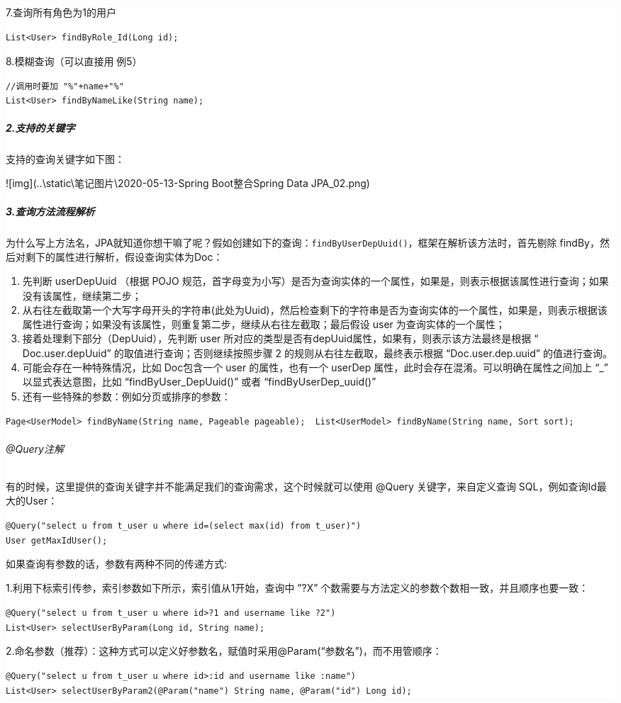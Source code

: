 7.查询所有角色为1的用户

```
List<User> findByRole_Id(Long id);
```

8.模糊查询（可以直接用 例5）

```
//调用时要加 "%"+name+"%"
List<User> findByNameLike(String name);
```

##### 2.支持的关键字

支持的查询关键字如下图：

   ![img](..\static\笔记图片\2020-05-13-Spring Boot整合Spring Data JPA_02.png)

##### 3.查询方法流程解析

为什么写上方法名，JPA就知道你想干嘛了呢？假如创建如下的查询：`findByUserDepUuid()`，框架在解析该方法时，首先剔除 findBy，然后对剩下的属性进行解析，假设查询实体为Doc：

1. 先判断 userDepUuid （根据 POJO 规范，首字母变为小写）是否为查询实体的一个属性，如果是，则表示根据该属性进行查询；如果没有该属性，继续第二步；
2. 从右往左截取第一个大写字母开头的字符串(此处为Uuid)，然后检查剩下的字符串是否为查询实体的一个属性，如果是，则表示根据该属性进行查询；如果没有该属性，则重复第二步，继续从右往左截取；最后假设 user 为查询实体的一个属性；
3. 接着处理剩下部分（DepUuid），先判断 user 所对应的类型是否有depUuid属性，如果有，则表示该方法最终是根据 “ Doc.user.depUuid” 的取值进行查询；否则继续按照步骤 2 的规则从右往左截取，最终表示根据 “Doc.user.dep.uuid” 的值进行查询。
4. 可能会存在一种特殊情况，比如 Doc包含一个 user 的属性，也有一个 userDep 属性，此时会存在混淆。可以明确在属性之间加上 “_” 以显式表达意图，比如 “findByUser_DepUuid()” 或者 “findByUserDep_uuid()”
5. 还有一些特殊的参数：例如分页或排序的参数：

```
Page<UserModel> findByName(String name, Pageable pageable);  List<UserModel> findByName(String name, Sort sort);
```

###### @Query注解

有的时候，这里提供的查询关键字并不能满足我们的查询需求，这个时候就可以使用 @Query 关键字，来自定义查询 SQL，例如查询Id最大的User：

```
@Query("select u from t_user u where id=(select max(id) from t_user)")
User getMaxIdUser();
```

如果查询有参数的话，参数有两种不同的传递方式:

1.利用下标索引传参，索引参数如下所示，索引值从1开始，查询中 ”?X” 个数需要与方法定义的参数个数相一致，并且顺序也要一致：

```
@Query("select u from t_user u where id>?1 and username like ?2")
List<User> selectUserByParam(Long id, String name);
```

2.命名参数（推荐）：这种方式可以定义好参数名，赋值时采用@Param(“参数名”)，而不用管顺序：

```
@Query("select u from t_user u where id>:id and username like :name")
List<User> selectUserByParam2(@Param("name") String name, @Param("id") Long id);
```
